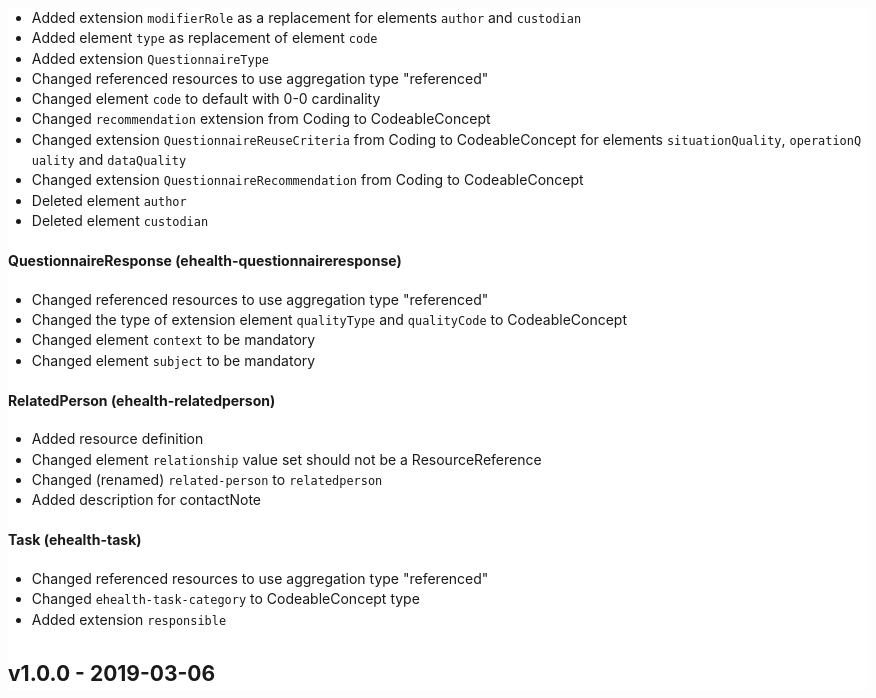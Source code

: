 * Added extension `modifierRole` as a replacement for elements `author` and `custodian`
* Added element `type` as replacement of element `code`
* Added extension `QuestionnaireType`
* Changed referenced resources to use aggregation type "referenced"
* Changed element `code` to default with 0-0 cardinality
* Changed `recommendation` extension from Coding to CodeableConcept
* Changed extension `QuestionnaireReuseCriteria` from Coding to CodeableConcept for elements `situationQuality`, `operationQuality` and `dataQuality`
* Changed extension `QuestionnaireRecommendation` from Coding to CodeableConcept
* Deleted element `author`
* Deleted element `custodian`

#### QuestionnaireResponse (ehealth-questionnaireresponse)

* Changed referenced resources to use aggregation type "referenced"
* Changed the type of extension element `qualityType` and `qualityCode` to CodeableConcept
* Changed element `context` to be mandatory
* Changed element `subject` to be mandatory

#### RelatedPerson (ehealth-relatedperson)

* Added resource definition
* Changed element `relationship` value set should not be a ResourceReference
* Changed (renamed) `related-person` to `relatedperson`
* Added description for contactNote

#### Task (ehealth-task)

* Changed referenced resources to use aggregation type "referenced"
* Changed `ehealth-task-category` to CodeableConcept type
* Added extension `responsible`

## v1.0.0 - 2019-03-06

